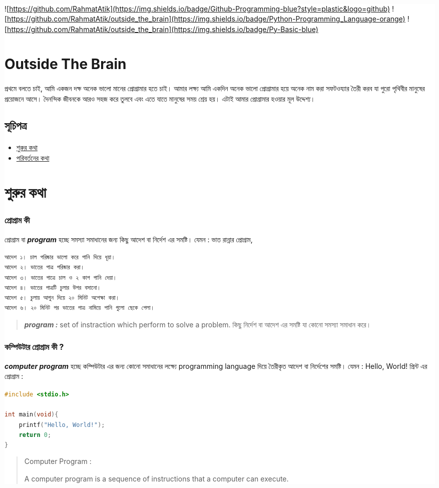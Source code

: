 ![https://github.com/RahmatAtik](https://img.shields.io/badge/Github-Programming-blue?style=plastic&logo=github)
![https://github.com/RahmatAtik/outside_the_brain](https://img.shields.io/badge/Python-Programming_Language-orange)
![https://github.com/RahmatAtik/outside_the_brain](https://img.shields.io/badge/Py-Basic-blue)

Outside The Brain
===========
প্রথমে বলতে চাই, আমি একজন দক্ষ অনেক ভালো মানের প্রোগ্রামার হতে চাই। আমার লক্ষ্য আমি একদিন অনেক ভালো প্রোগ্রামার হয়ে অনেক নাম করা সফটওয্যার তৈরী করব যা পুরো পৃথিবীর মানুষের প্রয়োজনে আসে। দৈনন্দিক জীবনকে আরও সহজ করে তুলবে এবং এতে যাতে মানুষের সময় শ্রেয় হয়। এটাই আমার প্রোগ্রামার হওয়ার মূল উদ্দেশ্য। 


সূচিপত্র
------------------
- [শুরুর কথা](#basic)
- [পরিবর্তনের কথা](#variable)


<a name="basic"></a>

# শুরুর কথা

### প্রোগ্রাম কী
প্রোগ্রাম বা ***program*** হচ্ছে সমস্যা সমাধানের জন্য কিছু আদেশ বা নির্দেশ এর সমষ্টি। যেমন : ভাত রান্নার প্রোগ্রাম, 

```
আদেশ ১। চাল পরিষ্কার ভালো করে পানি দিয়ে ধূয়া।
আদেশ ২। ভাতের পাত্র পরিষ্কার করা। 
আদেশ ৩। ভাতের পাত্রে চাল ও ২ কাপ পানি দেয়া।
আদেশ ৪। ভাতের পাত্রটি চুলার উপর বসানো।
আদেশ ৫। চুলায় আগুন দিয়ে ২০ মিনিট অপেক্ষা করা।
আদেশ ৬। ২০ মিনিট পর ভাতের পাত্র নামিয়ে পানি গুলো ছেকে পেলা। 
```

> ***program :***
    set of instraction which perform to solve a problem. 
    কিছু নির্দেশ বা আদেশ এর সমষ্টি যা কোনো সমস্যা সমাধান করে। 


### কম্পিউটার প্রোগ্রাম কী ?
***computer program*** হচ্ছে কম্পিউটার এর জন্য কোনো সমাধানের লক্ষ্যে programming language দিয়ে তৈরীকৃত আদেশ বা নির্দেশের সমষ্টি। যেমন : Hello, World! প্রিন্ট এর প্রোগ্রাম :

```c
#include <stdio.h>

int main(void){
    printf("Hello, World!");
    return 0;
}
``` 

> Computer Program : 
> 
>A computer program is a sequence of instructions that a computer can execute.

